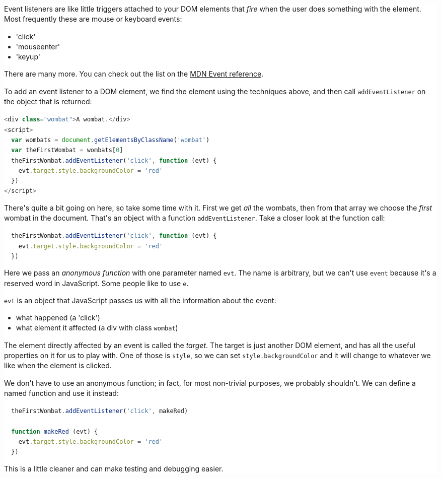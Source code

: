 Event listeners are like little triggers attached to your DOM elements that _fire_ when the user does something with the element. Most frequently these are mouse or keyboard events:

  * 'click'
  * 'mouseenter'
  * 'keyup'

There are many more. You can check out the list on the [MDN Event reference](https://developer.mozilla.org/en-US/docs/Web/Events).

To add an event listener to a DOM element, we find the element using the techniques above, and then call `addEventListener` on the object that is returned:

```javascript
<div class="wombat">A wombat.</div>
<script>
  var wombats = document.getElementsByClassName('wombat')
  var theFirstWombat = wombats[0]
  theFirstWombat.addEventListener('click', function (evt) {
    evt.target.style.backgroundColor = 'red'
  })
</script>
```

There's quite a bit going on here, so take some time with it. First we get _all_ the wombats, then from that array we choose the _first_ wombat in the document. That's an object with a function `addEventListener`. Take a closer look at the function call:

```javascript
  theFirstWombat.addEventListener('click', function (evt) {
    evt.target.style.backgroundColor = 'red'
  })
```

Here we pass an _anonymous function_ with one parameter named `evt`. The name is arbitrary, but we can't use `event` because it's a reserved word in JavaScript. Some people like to use `e`.

`evt` is an object that JavaScript passes us with all the information about the event:

  * what happened (a 'click')
  * what element it affected (a div with class `wombat`)

The element directly affected by an event is called the _target_. The target is just another DOM element, and has all the useful properties on it for us to play with. One of those is `style`, so we can set `style.backgroundColor` and it will change to whatever we like when the element is clicked.

We don't have to use an anonymous function; in fact, for most non-trivial purposes, we probably shouldn't. We can define a named function and use it instead:

```javascript
  theFirstWombat.addEventListener('click', makeRed)

  function makeRed (evt) {
    evt.target.style.backgroundColor = 'red'
  })
```

This is a little cleaner and can make testing and debugging easier.
